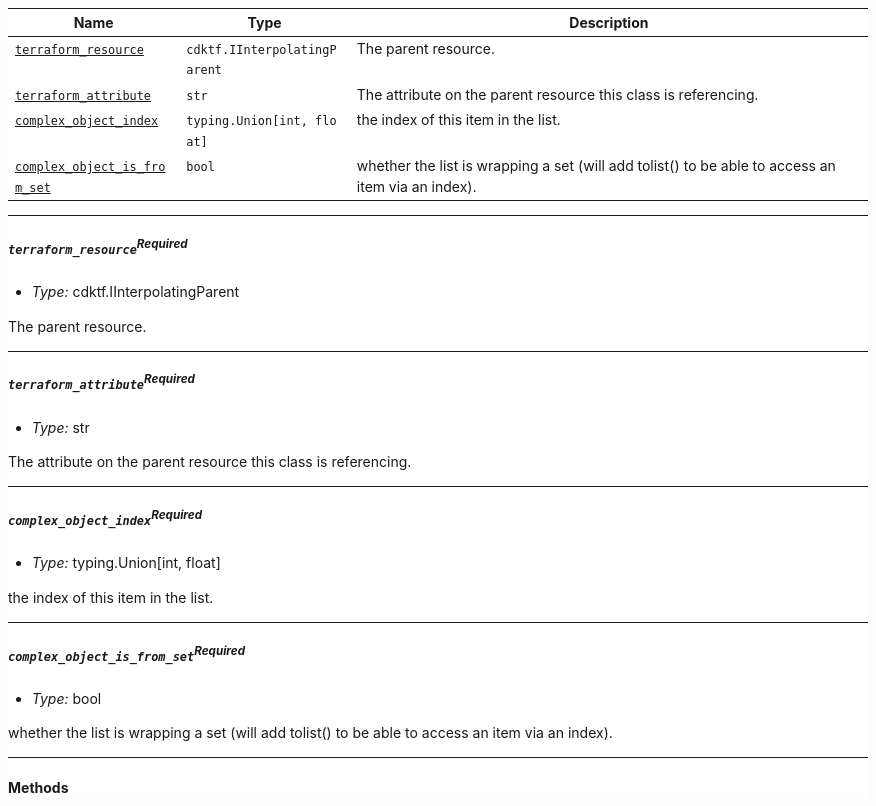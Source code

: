 | **Name** | **Type** | **Description** |
| --- | --- | --- |
| <code><a href="#@cdktf/provider-cloudflare.emailRoutingCatchAll.EmailRoutingCatchAllActionsOutputReference.Initializer.parameter.terraformResource">terraform_resource</a></code> | <code>cdktf.IInterpolatingParent</code> | The parent resource. |
| <code><a href="#@cdktf/provider-cloudflare.emailRoutingCatchAll.EmailRoutingCatchAllActionsOutputReference.Initializer.parameter.terraformAttribute">terraform_attribute</a></code> | <code>str</code> | The attribute on the parent resource this class is referencing. |
| <code><a href="#@cdktf/provider-cloudflare.emailRoutingCatchAll.EmailRoutingCatchAllActionsOutputReference.Initializer.parameter.complexObjectIndex">complex_object_index</a></code> | <code>typing.Union[int, float]</code> | the index of this item in the list. |
| <code><a href="#@cdktf/provider-cloudflare.emailRoutingCatchAll.EmailRoutingCatchAllActionsOutputReference.Initializer.parameter.complexObjectIsFromSet">complex_object_is_from_set</a></code> | <code>bool</code> | whether the list is wrapping a set (will add tolist() to be able to access an item via an index). |

---

##### `terraform_resource`<sup>Required</sup> <a name="terraform_resource" id="@cdktf/provider-cloudflare.emailRoutingCatchAll.EmailRoutingCatchAllActionsOutputReference.Initializer.parameter.terraformResource"></a>

- *Type:* cdktf.IInterpolatingParent

The parent resource.

---

##### `terraform_attribute`<sup>Required</sup> <a name="terraform_attribute" id="@cdktf/provider-cloudflare.emailRoutingCatchAll.EmailRoutingCatchAllActionsOutputReference.Initializer.parameter.terraformAttribute"></a>

- *Type:* str

The attribute on the parent resource this class is referencing.

---

##### `complex_object_index`<sup>Required</sup> <a name="complex_object_index" id="@cdktf/provider-cloudflare.emailRoutingCatchAll.EmailRoutingCatchAllActionsOutputReference.Initializer.parameter.complexObjectIndex"></a>

- *Type:* typing.Union[int, float]

the index of this item in the list.

---

##### `complex_object_is_from_set`<sup>Required</sup> <a name="complex_object_is_from_set" id="@cdktf/provider-cloudflare.emailRoutingCatchAll.EmailRoutingCatchAllActionsOutputReference.Initializer.parameter.complexObjectIsFromSet"></a>

- *Type:* bool

whether the list is wrapping a set (will add tolist() to be able to access an item via an index).

---

#### Methods <a name="Methods" id="Methods"></a>
